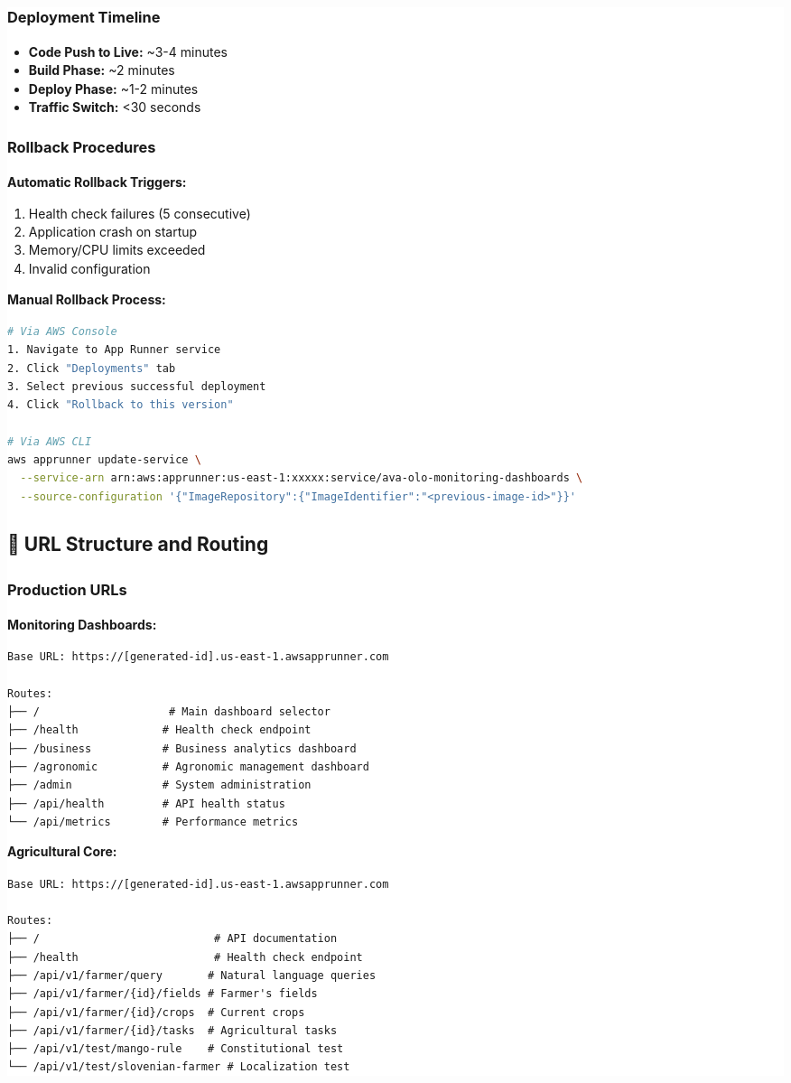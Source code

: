 ### Deployment Timeline
- **Code Push to Live:** ~3-4 minutes
- **Build Phase:** ~2 minutes
- **Deploy Phase:** ~1-2 minutes
- **Traffic Switch:** <30 seconds

### Rollback Procedures

**Automatic Rollback Triggers:**
1. Health check failures (5 consecutive)
2. Application crash on startup
3. Memory/CPU limits exceeded
4. Invalid configuration

**Manual Rollback Process:**
```bash
# Via AWS Console
1. Navigate to App Runner service
2. Click "Deployments" tab
3. Select previous successful deployment
4. Click "Rollback to this version"

# Via AWS CLI
aws apprunner update-service \
  --service-arn arn:aws:apprunner:us-east-1:xxxxx:service/ava-olo-monitoring-dashboards \
  --source-configuration '{"ImageRepository":{"ImageIdentifier":"<previous-image-id>"}}'
```

## 🔗 URL Structure and Routing

### Production URLs

**Monitoring Dashboards:**
```
Base URL: https://[generated-id].us-east-1.awsapprunner.com

Routes:
├── /                    # Main dashboard selector
├── /health             # Health check endpoint
├── /business           # Business analytics dashboard
├── /agronomic          # Agronomic management dashboard
├── /admin              # System administration
├── /api/health         # API health status
└── /api/metrics        # Performance metrics
```

**Agricultural Core:**
```
Base URL: https://[generated-id].us-east-1.awsapprunner.com

Routes:
├── /                           # API documentation
├── /health                     # Health check endpoint
├── /api/v1/farmer/query       # Natural language queries
├── /api/v1/farmer/{id}/fields # Farmer's fields
├── /api/v1/farmer/{id}/crops  # Current crops
├── /api/v1/farmer/{id}/tasks  # Agricultural tasks
├── /api/v1/test/mango-rule    # Constitutional test
└── /api/v1/test/slovenian-farmer # Localization test
```
